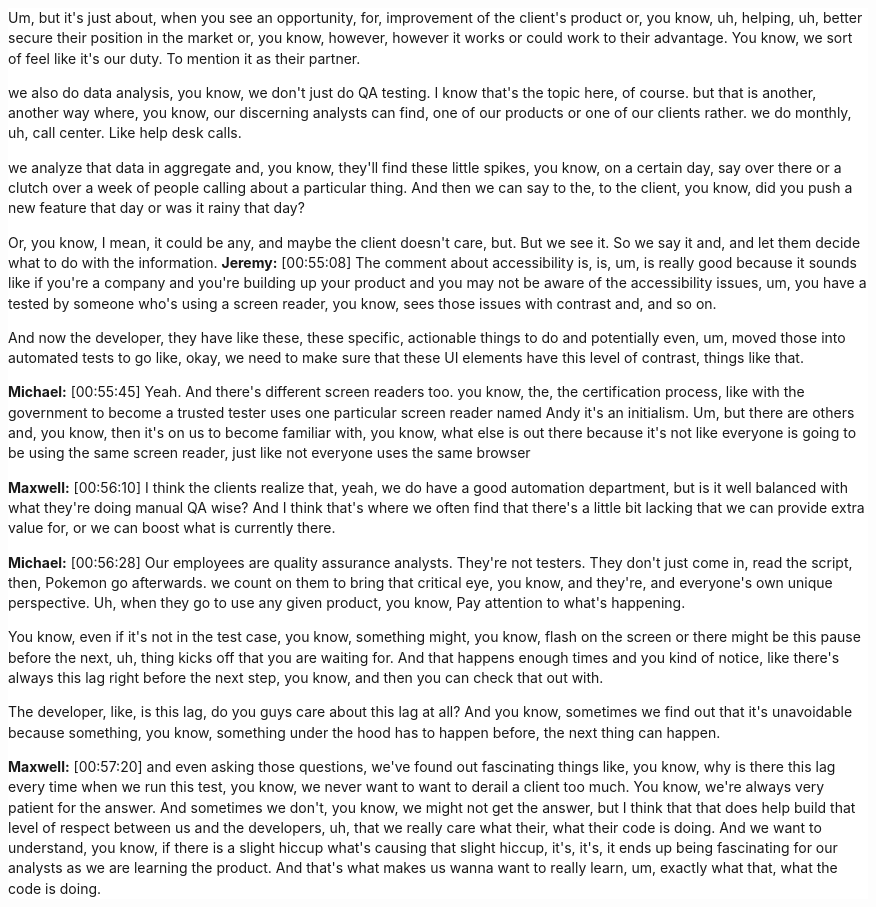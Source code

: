 Um, but it's just about, when you see an opportunity, for, improvement of the client's product or, you know, uh, helping, uh, better secure their position in the market or, you know, however, however it works or could work to their advantage. You know, we sort of feel like it's our duty. To mention it as their partner.

we also do data analysis, you know, we don't just do QA testing. I know that's the topic here, of course. but that is another, another way where, you know, our discerning analysts can find, one of our products or one of our clients rather. we do monthly, uh, call center. Like help desk calls.

we analyze that data in aggregate and, you know, they'll find these little spikes, you know, on a certain day, say over there or a clutch over a week of people calling about a particular thing. And then we can say to the, to the client, you know, did you push a new feature that day or was it rainy that day?

Or, you know, I mean, it could be any, and maybe the client doesn't care, but. But we see it. So we say it and, and let them decide what to do with the information.
**Jeremy:** [00:55:08] The comment about accessibility is, is, um, is really good because it sounds like if you're a company and you're building up your product and you may not be aware of the accessibility issues, um, you have a tested by someone who's using a screen reader, you know, sees those issues with contrast and, and so on.

And now the developer, they have like these, these specific, actionable things to do and potentially even, um, moved those into automated tests to go like, okay, we need to make sure that these UI elements have this level of contrast, things like that.

**Michael:** [00:55:45] Yeah. And there's different screen readers too. you know, the, the certification process, like with the government to become a trusted tester uses one particular screen reader named Andy it's an initialism. Um, but there are others and, you know, then it's on us to become familiar with, you know, what else is out there because it's not like everyone is going to be using the same screen reader, just like not everyone uses the same browser

**Maxwell:** [00:56:10] I think the clients realize that, yeah, we do have a good automation department, but is it well balanced with what they're doing manual QA wise? And I think that's where we often find that there's a little bit lacking that we can provide extra value for, or we can boost what is currently there.

**Michael:** [00:56:28] Our employees are quality assurance analysts. They're not testers. They don't just come in, read the script, then, Pokemon go afterwards. we count on them to bring that critical eye, you know, and they're, and everyone's own unique perspective. Uh, when they go to use any given product, you know, Pay attention to what's happening.

You know, even if it's not in the test case, you know, something might, you know, flash on the screen or there might be this pause before the next, uh, thing kicks off that you are waiting for. And that happens enough times and you kind of notice, like there's always this lag right before the next step, you know, and then you can check that out with.

The developer, like, is this lag, do you guys care about this lag at all? And you know, sometimes we find out that it's unavoidable because something, you know, something under the hood has to happen before, the next thing can happen.

**Maxwell:** [00:57:20] and even asking those questions, we've found out fascinating things like, you know, why is there this lag every time when we run this test, you know, we never want to want to derail a client too much. You know, we're always very patient for the answer. And sometimes we don't, you know, we might not get the answer, but I think that that does help build that level of respect between us and the developers, uh, that we really care what their, what their code is doing. And we want to understand, you know, if there is a slight hiccup what's causing that slight hiccup, it's, it's, it ends up being fascinating for our analysts as we are learning the product.
And that's what makes us wanna want to really learn, um, exactly what that, what the code is doing.
